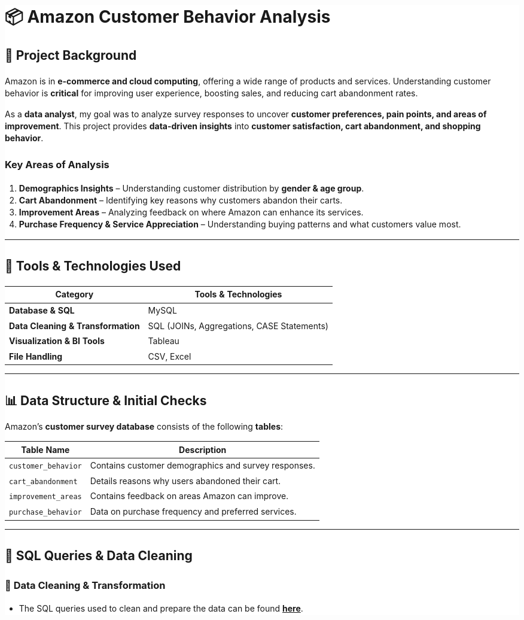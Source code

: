 # 📦 Amazon Customer Behavior Analysis

## 📌 **Project Background**
Amazon is in **e-commerce and cloud computing**, offering a wide range of products and services. Understanding customer behavior is **critical** for improving user experience, boosting sales, and reducing cart abandonment rates.

As a **data analyst**, my goal was to analyze survey responses to uncover **customer preferences, pain points, and areas of improvement**. This project provides **data-driven insights** into **customer satisfaction, cart abandonment, and shopping behavior**.

### **Key Areas of Analysis**
1. **Demographics Insights** – Understanding customer distribution by **gender & age group**.
2. **Cart Abandonment** – Identifying key reasons why customers abandon their carts.
3. **Improvement Areas** – Analyzing feedback on where Amazon can enhance its services.
4. **Purchase Frequency & Service Appreciation** – Understanding buying patterns and what customers value most.

---

## 🔧 **Tools & Technologies Used**
| Category       | Tools & Technologies |
|---------------|----------------------|
| **Database & SQL**  | MySQL |
| **Data Cleaning & Transformation** | SQL (JOINs, Aggregations, CASE Statements) |
| **Visualization & BI Tools** | Tableau |
| **File Handling** | CSV, Excel |


---

## 📊 **Data Structure & Initial Checks**
Amazon’s **customer survey database** consists of the following **tables**:

| Table Name       | Description |
|-----------------|-------------|
| `customer_behavior`  | Contains customer demographics and survey responses. |
| `cart_abandonment`  | Details reasons why users abandoned their cart. |
| `improvement_areas`  | Contains feedback on areas Amazon can improve. |
| `purchase_behavior` | Data on purchase frequency and preferred services. |


---

## 📌 **SQL Queries & Data Cleaning**
### 🔹 **Data Cleaning & Transformation**
- The SQL queries used to clean and prepare the data can be found **[here](https://github.com/jalenray15/Amazon-Customer-Behavior-/blob/main/Amazon_Customer_Behavior.sql)**.
